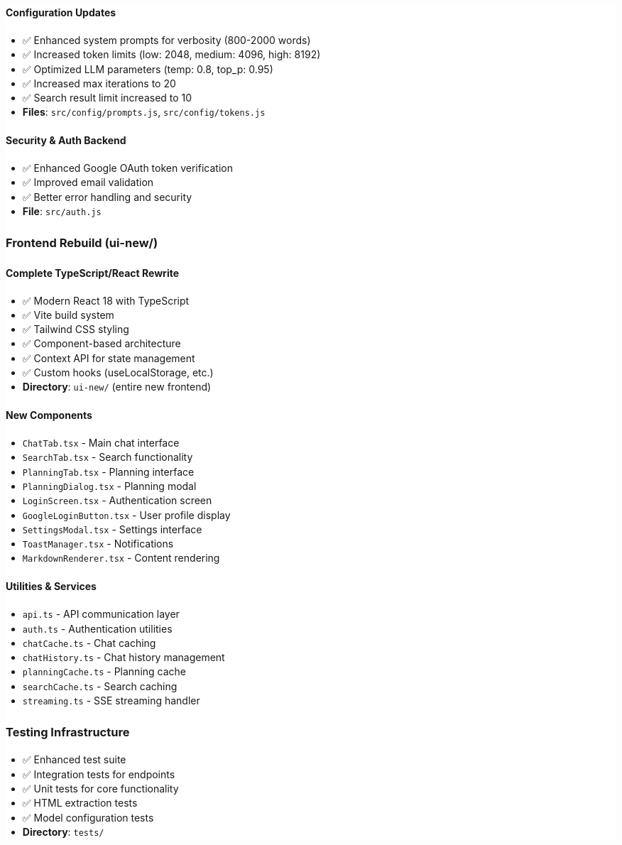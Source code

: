 #### Configuration Updates
- ✅ Enhanced system prompts for verbosity (800-2000 words)
- ✅ Increased token limits (low: 2048, medium: 4096, high: 8192)
- ✅ Optimized LLM parameters (temp: 0.8, top_p: 0.95)
- ✅ Increased max iterations to 20
- ✅ Search result limit increased to 10
- **Files**: `src/config/prompts.js`, `src/config/tokens.js`

#### Security & Auth Backend
- ✅ Enhanced Google OAuth token verification
- ✅ Improved email validation
- ✅ Better error handling and security
- **File**: `src/auth.js`

### Frontend Rebuild (ui-new/)

#### Complete TypeScript/React Rewrite
- ✅ Modern React 18 with TypeScript
- ✅ Vite build system
- ✅ Tailwind CSS styling
- ✅ Component-based architecture
- ✅ Context API for state management
- ✅ Custom hooks (useLocalStorage, etc.)
- **Directory**: `ui-new/` (entire new frontend)

#### New Components
- `ChatTab.tsx` - Main chat interface
- `SearchTab.tsx` - Search functionality
- `PlanningTab.tsx` - Planning interface
- `PlanningDialog.tsx` - Planning modal
- `LoginScreen.tsx` - Authentication screen
- `GoogleLoginButton.tsx` - User profile display
- `SettingsModal.tsx` - Settings interface
- `ToastManager.tsx` - Notifications
- `MarkdownRenderer.tsx` - Content rendering

#### Utilities & Services
- `api.ts` - API communication layer
- `auth.ts` - Authentication utilities
- `chatCache.ts` - Chat caching
- `chatHistory.ts` - Chat history management
- `planningCache.ts` - Planning cache
- `searchCache.ts` - Search caching
- `streaming.ts` - SSE streaming handler

### Testing Infrastructure
- ✅ Enhanced test suite
- ✅ Integration tests for endpoints
- ✅ Unit tests for core functionality
- ✅ HTML extraction tests
- ✅ Model configuration tests
- **Directory**: `tests/`
